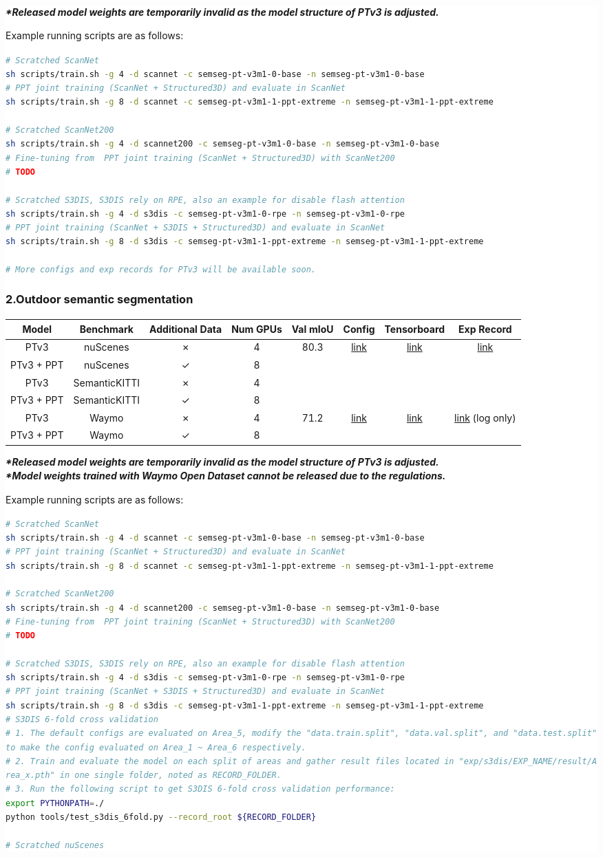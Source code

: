 _**\*Released model weights are temporarily invalid as the model structure of PTv3 is adjusted.**_

Example running scripts are as follows:
```bash
# Scratched ScanNet
sh scripts/train.sh -g 4 -d scannet -c semseg-pt-v3m1-0-base -n semseg-pt-v3m1-0-base
# PPT joint training (ScanNet + Structured3D) and evaluate in ScanNet
sh scripts/train.sh -g 8 -d scannet -c semseg-pt-v3m1-1-ppt-extreme -n semseg-pt-v3m1-1-ppt-extreme

# Scratched ScanNet200
sh scripts/train.sh -g 4 -d scannet200 -c semseg-pt-v3m1-0-base -n semseg-pt-v3m1-0-base
# Fine-tuning from  PPT joint training (ScanNet + Structured3D) with ScanNet200
# TODO

# Scratched S3DIS, S3DIS rely on RPE, also an example for disable flash attention
sh scripts/train.sh -g 4 -d s3dis -c semseg-pt-v3m1-0-rpe -n semseg-pt-v3m1-0-rpe
# PPT joint training (ScanNet + S3DIS + Structured3D) and evaluate in ScanNet
sh scripts/train.sh -g 8 -d s3dis -c semseg-pt-v3m1-1-ppt-extreme -n semseg-pt-v3m1-1-ppt-extreme

# More configs and exp records for PTv3 will be available soon.
```

### 2.Outdoor semantic segmentation
| Model | Benchmark | Additional Data | Num GPUs | Val mIoU | Config | Tensorboard | Exp Record |
| :---: | :---: | :---: | :---: | :---: | :---: | :---: | :---: |
| PTv3 | nuScenes | &cross; | 4 | 80.3 | [link](https://github.com/Pointcept/Pointcept/blob/main/configs/nuscenes/semseg-pt-v3m1-0-base.py) | [link](https://huggingface.co/Pointcept/PointTransformerV3/tensorboard)|[link](https://huggingface.co/Pointcept/PointTransformerV3/tree/main/nuscenes-semseg-pt-v3m1-0-base) |
| PTv3 + PPT | nuScenes | &check; | 8 | | | | |
| PTv3 | SemanticKITTI | &cross; | 4 | | | | |
| PTv3 + PPT | SemanticKITTI | &check; | 8 | | | | |
| PTv3 | Waymo | &cross; | 4 | 71.2 | [link](https://github.com/Pointcept/Pointcept/blob/main/configs/waymo/semseg-pt-v3m1-0-base.py) | [link](https://huggingface.co/Pointcept/PointTransformerV3/tensorboard) | [link](https://huggingface.co/Pointcept/PointTransformerV3/tree/main/waymo-semseg-pt-v3m1-0-base) (log only) |
| PTv3 + PPT | Waymo | &check; | 8 | | | | |

_**\*Released model weights are temporarily invalid as the model structure of PTv3 is adjusted.**_  
_**\*Model weights trained with Waymo Open Dataset cannot be released due to the regulations.**_

Example running scripts are as follows:
```bash
# Scratched ScanNet
sh scripts/train.sh -g 4 -d scannet -c semseg-pt-v3m1-0-base -n semseg-pt-v3m1-0-base
# PPT joint training (ScanNet + Structured3D) and evaluate in ScanNet
sh scripts/train.sh -g 8 -d scannet -c semseg-pt-v3m1-1-ppt-extreme -n semseg-pt-v3m1-1-ppt-extreme

# Scratched ScanNet200
sh scripts/train.sh -g 4 -d scannet200 -c semseg-pt-v3m1-0-base -n semseg-pt-v3m1-0-base
# Fine-tuning from  PPT joint training (ScanNet + Structured3D) with ScanNet200
# TODO

# Scratched S3DIS, S3DIS rely on RPE, also an example for disable flash attention
sh scripts/train.sh -g 4 -d s3dis -c semseg-pt-v3m1-0-rpe -n semseg-pt-v3m1-0-rpe
# PPT joint training (ScanNet + S3DIS + Structured3D) and evaluate in ScanNet
sh scripts/train.sh -g 8 -d s3dis -c semseg-pt-v3m1-1-ppt-extreme -n semseg-pt-v3m1-1-ppt-extreme
# S3DIS 6-fold cross validation
# 1. The default configs are evaluated on Area_5, modify the "data.train.split", "data.val.split", and "data.test.split" to make the config evaluated on Area_1 ~ Area_6 respectively.
# 2. Train and evaluate the model on each split of areas and gather result files located in "exp/s3dis/EXP_NAME/result/Area_x.pth" in one single folder, noted as RECORD_FOLDER.
# 3. Run the following script to get S3DIS 6-fold cross validation performance:
export PYTHONPATH=./
python tools/test_s3dis_6fold.py --record_root ${RECORD_FOLDER}

# Scratched nuScenes
```